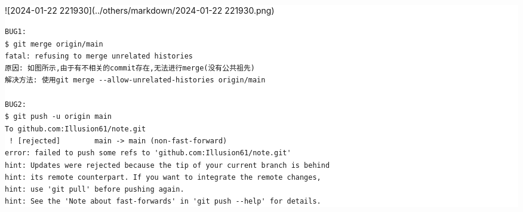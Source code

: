 ![2024-01-22 221930](../others/markdown/2024-01-22 221930.png)

```BUG
BUG1:
$ git merge origin/main
fatal: refusing to merge unrelated histories
原因: 如图所示,由于有不相关的commit存在,无法进行merge(没有公共祖先)
解决方法: 使用git merge --allow-unrelated-histories origin/main

BUG2:
$ git push -u origin main
To github.com:Illusion61/note.git
 ! [rejected]        main -> main (non-fast-forward)
error: failed to push some refs to 'github.com:Illusion61/note.git'
hint: Updates were rejected because the tip of your current branch is behind
hint: its remote counterpart. If you want to integrate the remote changes,
hint: use 'git pull' before pushing again.
hint: See the 'Note about fast-forwards' in 'git push --help' for details.
```

